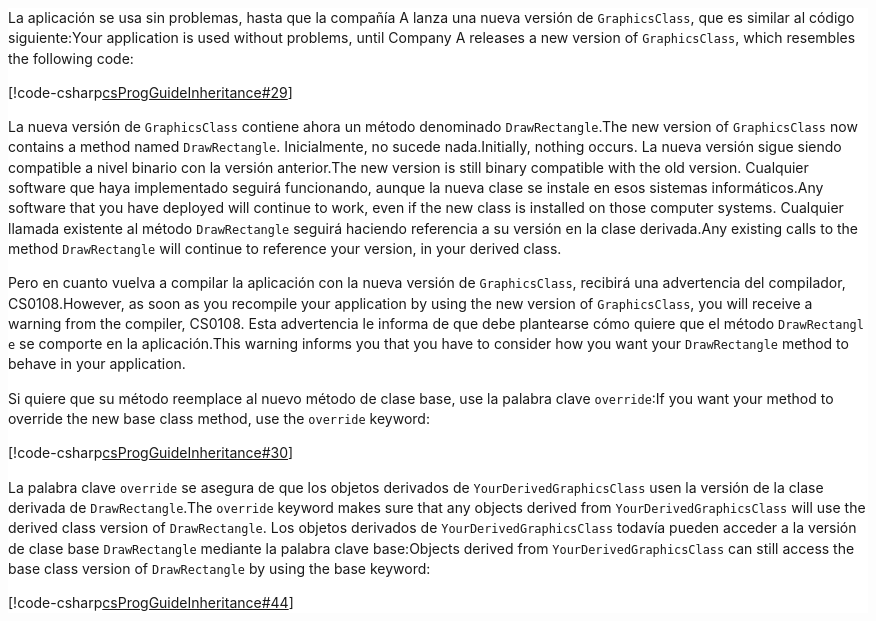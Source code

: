 <span data-ttu-id="6ecdb-121">La aplicación se usa sin problemas, hasta que la compañía A lanza una nueva versión de `GraphicsClass`, que es similar al código siguiente:</span><span class="sxs-lookup"><span data-stu-id="6ecdb-121">Your application is used without problems, until Company A releases a new version of `GraphicsClass`, which resembles the following code:</span></span>  
  
 [!code-csharp[csProgGuideInheritance#29](~/samples/snippets/csharp/VS_Snippets_VBCSharp/csProgGuideInheritance/CS/Inheritance.cs#29)]  
  
 <span data-ttu-id="6ecdb-122">La nueva versión de `GraphicsClass` contiene ahora un método denominado `DrawRectangle`.</span><span class="sxs-lookup"><span data-stu-id="6ecdb-122">The new version of `GraphicsClass` now contains a method named `DrawRectangle`.</span></span> <span data-ttu-id="6ecdb-123">Inicialmente, no sucede nada.</span><span class="sxs-lookup"><span data-stu-id="6ecdb-123">Initially, nothing occurs.</span></span> <span data-ttu-id="6ecdb-124">La nueva versión sigue siendo compatible a nivel binario con la versión anterior.</span><span class="sxs-lookup"><span data-stu-id="6ecdb-124">The new version is still binary compatible with the old version.</span></span> <span data-ttu-id="6ecdb-125">Cualquier software que haya implementado seguirá funcionando, aunque la nueva clase se instale en esos sistemas informáticos.</span><span class="sxs-lookup"><span data-stu-id="6ecdb-125">Any software that you have deployed will continue to work, even if the new class is installed on those computer systems.</span></span> <span data-ttu-id="6ecdb-126">Cualquier llamada existente al método `DrawRectangle` seguirá haciendo referencia a su versión en la clase derivada.</span><span class="sxs-lookup"><span data-stu-id="6ecdb-126">Any existing calls to the method `DrawRectangle` will continue to reference your version, in your derived class.</span></span>  
  
 <span data-ttu-id="6ecdb-127">Pero en cuanto vuelva a compilar la aplicación con la nueva versión de `GraphicsClass`, recibirá una advertencia del compilador, CS0108.</span><span class="sxs-lookup"><span data-stu-id="6ecdb-127">However, as soon as you recompile your application by using the new version of `GraphicsClass`, you will receive a warning from the compiler, CS0108.</span></span> <span data-ttu-id="6ecdb-128">Esta advertencia le informa de que debe plantearse cómo quiere que el método `DrawRectangle` se comporte en la aplicación.</span><span class="sxs-lookup"><span data-stu-id="6ecdb-128">This warning informs you that you have to consider how you want your `DrawRectangle` method to behave in your application.</span></span>  
  
 <span data-ttu-id="6ecdb-129">Si quiere que su método reemplace al nuevo método de clase base, use la palabra clave `override`:</span><span class="sxs-lookup"><span data-stu-id="6ecdb-129">If you want your method to override the new base class method, use the `override` keyword:</span></span>  
  
 [!code-csharp[csProgGuideInheritance#30](~/samples/snippets/csharp/VS_Snippets_VBCSharp/csProgGuideInheritance/CS/Inheritance.cs#30)]  
  
 <span data-ttu-id="6ecdb-130">La palabra clave `override` se asegura de que los objetos derivados de `YourDerivedGraphicsClass` usen la versión de la clase derivada de `DrawRectangle`.</span><span class="sxs-lookup"><span data-stu-id="6ecdb-130">The `override` keyword makes sure that any objects derived from `YourDerivedGraphicsClass` will use the derived class version of `DrawRectangle`.</span></span> <span data-ttu-id="6ecdb-131">Los objetos derivados de `YourDerivedGraphicsClass` todavía pueden acceder a la versión de clase base `DrawRectangle` mediante la palabra clave base:</span><span class="sxs-lookup"><span data-stu-id="6ecdb-131">Objects derived from `YourDerivedGraphicsClass` can still access the base class version of `DrawRectangle` by using the base keyword:</span></span>  
  
 [!code-csharp[csProgGuideInheritance#44](~/samples/snippets/csharp/VS_Snippets_VBCSharp/csProgGuideInheritance/CS/Inheritance.cs#44)]  
  